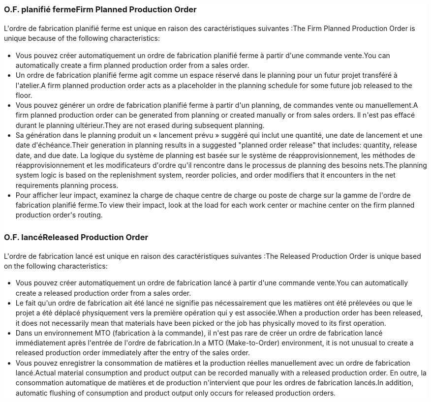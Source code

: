 ### <a name="firm-planned-production-order"></a><span data-ttu-id="a72f6-159">O.F. planifié ferme</span><span class="sxs-lookup"><span data-stu-id="a72f6-159">Firm Planned Production Order</span></span>  
<span data-ttu-id="a72f6-160">L'ordre de fabrication planifié ferme est unique en raison des caractéristiques suivantes :</span><span class="sxs-lookup"><span data-stu-id="a72f6-160">The Firm Planned Production Order is unique because of the following characteristics:</span></span>  

- <span data-ttu-id="a72f6-161">Vous pouvez créer automatiquement un ordre de fabrication planifié ferme à partir d'une commande vente.</span><span class="sxs-lookup"><span data-stu-id="a72f6-161">You can automatically create a firm planned production order from a sales order.</span></span>  
- <span data-ttu-id="a72f6-162">Un ordre de fabrication planifié ferme agit comme un espace réservé dans le planning pour un futur projet transféré à l'atelier.</span><span class="sxs-lookup"><span data-stu-id="a72f6-162">A firm planned production order acts as a placeholder in the planning schedule for some future job released to the floor.</span></span>  
- <span data-ttu-id="a72f6-163">Vous pouvez générer un ordre de fabrication planifié ferme à partir d'un planning, de commandes vente ou manuellement.</span><span class="sxs-lookup"><span data-stu-id="a72f6-163">A firm planned production order can be generated from planning or created manually or from sales orders.</span></span> <span data-ttu-id="a72f6-164">Il n'est pas effacé durant le planning ultérieur.</span><span class="sxs-lookup"><span data-stu-id="a72f6-164">They are not erased during subsequent planning.</span></span>  
- <span data-ttu-id="a72f6-165">Sa génération dans le planning produit un « lancement prévu » suggéré qui inclut une quantité, une date de lancement et une date d'échéance.</span><span class="sxs-lookup"><span data-stu-id="a72f6-165">Their generation in planning results in a suggested "planned order release" that includes: quantity, release date, and due date.</span></span> <span data-ttu-id="a72f6-166">La logique du système de planning est basée sur le système de réapprovisionnement, les méthodes de réapprovisionnement et les modificateurs d'ordre qu'il rencontre dans le processus de planning des besoins nets.</span><span class="sxs-lookup"><span data-stu-id="a72f6-166">The planning system logic is based on the replenishment system, reorder policies, and order modifiers that it encounters in the net requirements planning process.</span></span>  
- <span data-ttu-id="a72f6-167">Pour afficher leur impact, examinez la charge de chaque centre de charge ou poste de charge sur la gamme de l'ordre de fabrication planifié ferme.</span><span class="sxs-lookup"><span data-stu-id="a72f6-167">To view their impact, look at the load for each work center or machine center on the firm planned production order's routing.</span></span>  

### <a name="released-production-order"></a><span data-ttu-id="a72f6-168">O.F. lancé</span><span class="sxs-lookup"><span data-stu-id="a72f6-168">Released Production Order</span></span>  
<span data-ttu-id="a72f6-169">L'ordre de fabrication lancé est unique en raison des caractéristiques suivantes :</span><span class="sxs-lookup"><span data-stu-id="a72f6-169">The Released Production Order is unique based on the following characteristics:</span></span>  

- <span data-ttu-id="a72f6-170">Vous pouvez créer automatiquement un ordre de fabrication lancé à partir d'une commande vente.</span><span class="sxs-lookup"><span data-stu-id="a72f6-170">You can automatically create a released production order from a sales order.</span></span>  
- <span data-ttu-id="a72f6-171">Le fait qu'un ordre de fabrication ait été lancé ne signifie pas nécessairement que les matières ont été prélevées ou que le projet a été déplacé physiquement vers la première opération qui y est associée.</span><span class="sxs-lookup"><span data-stu-id="a72f6-171">When a production order has been released, it does not necessarily mean that materials have been picked or the job has physically moved to its first operation.</span></span>  
- <span data-ttu-id="a72f6-172">Dans un environnement MTO (fabrication à la commande), il n'est pas rare de créer un ordre de fabrication lancé immédiatement après l'entrée de l'ordre de fabrication.</span><span class="sxs-lookup"><span data-stu-id="a72f6-172">In a MTO (Make-to-Order) environment, it is not unusual to create a released production order immediately after the entry of the sales order.</span></span>  
- <span data-ttu-id="a72f6-173">Vous pouvez enregistrer la consommation de matières et la production réelles manuellement avec un ordre de fabrication lancé.</span><span class="sxs-lookup"><span data-stu-id="a72f6-173">Actual material consumption and product output can be recorded manually with a released production order.</span></span> <span data-ttu-id="a72f6-174">En outre, la consommation automatique de matières et de production n'intervient que pour les ordres de fabrication lancés.</span><span class="sxs-lookup"><span data-stu-id="a72f6-174">In addition, automatic flushing of consumption and product output only occurs for released production orders.</span></span>  
